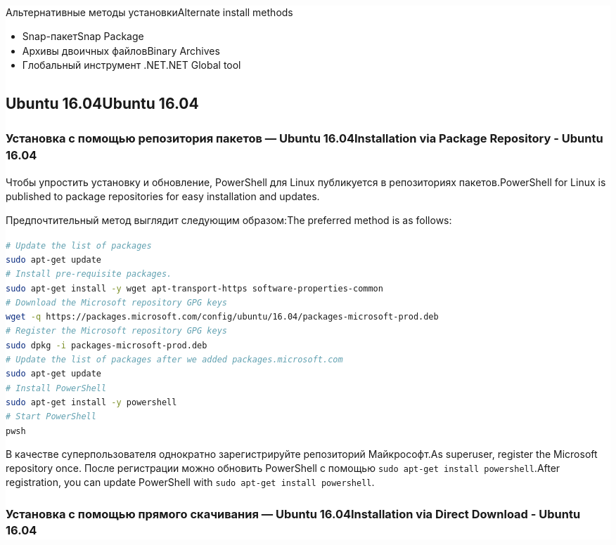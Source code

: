 <span data-ttu-id="9d3b5-139">Альтернативные методы установки</span><span class="sxs-lookup"><span data-stu-id="9d3b5-139">Alternate install methods</span></span>

- <span data-ttu-id="9d3b5-140">Snap-пакет</span><span class="sxs-lookup"><span data-stu-id="9d3b5-140">Snap Package</span></span>
- <span data-ttu-id="9d3b5-141">Архивы двоичных файлов</span><span class="sxs-lookup"><span data-stu-id="9d3b5-141">Binary Archives</span></span>
- <span data-ttu-id="9d3b5-142">Глобальный инструмент .NET</span><span class="sxs-lookup"><span data-stu-id="9d3b5-142">.NET Global tool</span></span>

## <a name="ubuntu-1604"></a><span data-ttu-id="9d3b5-143">Ubuntu 16.04</span><span class="sxs-lookup"><span data-stu-id="9d3b5-143">Ubuntu 16.04</span></span>

### <a name="installation-via-package-repository---ubuntu-1604"></a><span data-ttu-id="9d3b5-144">Установка с помощью репозитория пакетов — Ubuntu 16.04</span><span class="sxs-lookup"><span data-stu-id="9d3b5-144">Installation via Package Repository - Ubuntu 16.04</span></span>

<span data-ttu-id="9d3b5-145">Чтобы упростить установку и обновление, PowerShell для Linux публикуется в репозиториях пакетов.</span><span class="sxs-lookup"><span data-stu-id="9d3b5-145">PowerShell for Linux is published to package repositories for easy installation and updates.</span></span>

<span data-ttu-id="9d3b5-146">Предпочтительный метод выглядит следующим образом:</span><span class="sxs-lookup"><span data-stu-id="9d3b5-146">The preferred method is as follows:</span></span>

```sh
# Update the list of packages
sudo apt-get update
# Install pre-requisite packages.
sudo apt-get install -y wget apt-transport-https software-properties-common
# Download the Microsoft repository GPG keys
wget -q https://packages.microsoft.com/config/ubuntu/16.04/packages-microsoft-prod.deb
# Register the Microsoft repository GPG keys
sudo dpkg -i packages-microsoft-prod.deb
# Update the list of packages after we added packages.microsoft.com
sudo apt-get update
# Install PowerShell
sudo apt-get install -y powershell
# Start PowerShell
pwsh
```

<span data-ttu-id="9d3b5-147">В качестве суперпользователя однократно зарегистрируйте репозиторий Майкрософт.</span><span class="sxs-lookup"><span data-stu-id="9d3b5-147">As superuser, register the Microsoft repository once.</span></span> <span data-ttu-id="9d3b5-148">После регистрации можно обновить PowerShell с помощью `sudo apt-get install powershell`.</span><span class="sxs-lookup"><span data-stu-id="9d3b5-148">After registration, you can update PowerShell with `sudo apt-get install powershell`.</span></span>

### <a name="installation-via-direct-download---ubuntu-1604"></a><span data-ttu-id="9d3b5-149">Установка с помощью прямого скачивания — Ubuntu 16.04</span><span class="sxs-lookup"><span data-stu-id="9d3b5-149">Installation via Direct Download - Ubuntu 16.04</span></span>
